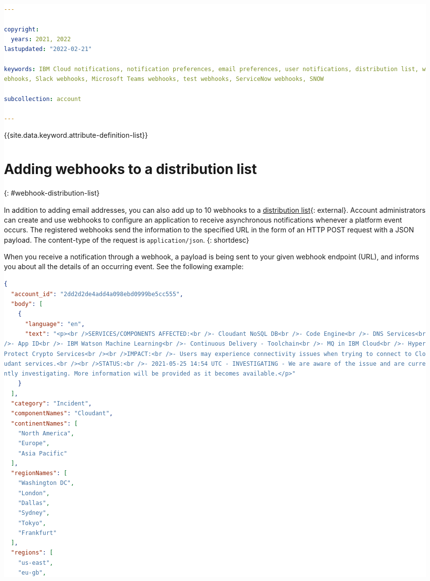 ```yaml
---

copyright:
  years: 2021, 2022
lastupdated: "2022-02-21"

keywords: IBM Cloud notifications, notification preferences, email preferences, user notifications, distribution list, webhooks, Slack webhooks, Microsoft Teams webhooks, test webhooks, ServiceNow webhooks, SNOW

subcollection: account

---
```


{{site.data.keyword.attribute-definition-list}}

# Adding webhooks to a distribution list 
{: #webhook-distribution-list}

In addition to adding email addresses, you can also add up to 10 webhooks to a [distribution list](/account/notifications-distribution-list){: external}. Account administrators can create and use webhooks to configure an application to receive asynchronous notifications whenever a platform event occurs. The registered webhooks send the information to the specified URL in the form of an HTTP POST request with a JSON payload. The content-type of the request is `application/json`. 
{: shortdesc}

When you receive a notification through a webhook, a payload is being sent to your given webhook endpoint (URL), and informs you about all the details of an occurring event. See the following example:

```json
{
  "account_id": "2dd2d2de4add4a098ebd0999be5cc555",
  "body": [
    {
      "language": "en",
      "text": "<p><br />SERVICES/COMPONENTS AFFECTED:<br />- Cloudant NoSQL DB<br />- Code Engine<br />- DNS Services<br />- App ID<br />- IBM Watson Machine Learning<br />- Continuous Delivery - Toolchain<br />- MQ in IBM Cloud<br />- Hyper Protect Crypto Services<br /><br />IMPACT:<br />- Users may experience connectivity issues when trying to connect to Cloudant services.<br /><br />STATUS:<br />- 2021-05-25 14:54 UTC - INVESTIGATING - We are aware of the issue and are currently investigating. More information will be provided as it becomes available.</p>"
    }
  ],
  "category": "Incident",
  "componentNames": "Cloudant",
  "continentNames": [
    "North America",
    "Europe",
    "Asia Pacific"
  ],
  "regionNames": [
    "Washington DC",
    "London",
    "Dallas",
    "Sydney",
    "Tokyo",
    "Frankfurt"
  ],
  "regions": [
    "us-east",
    "eu-gb",
```